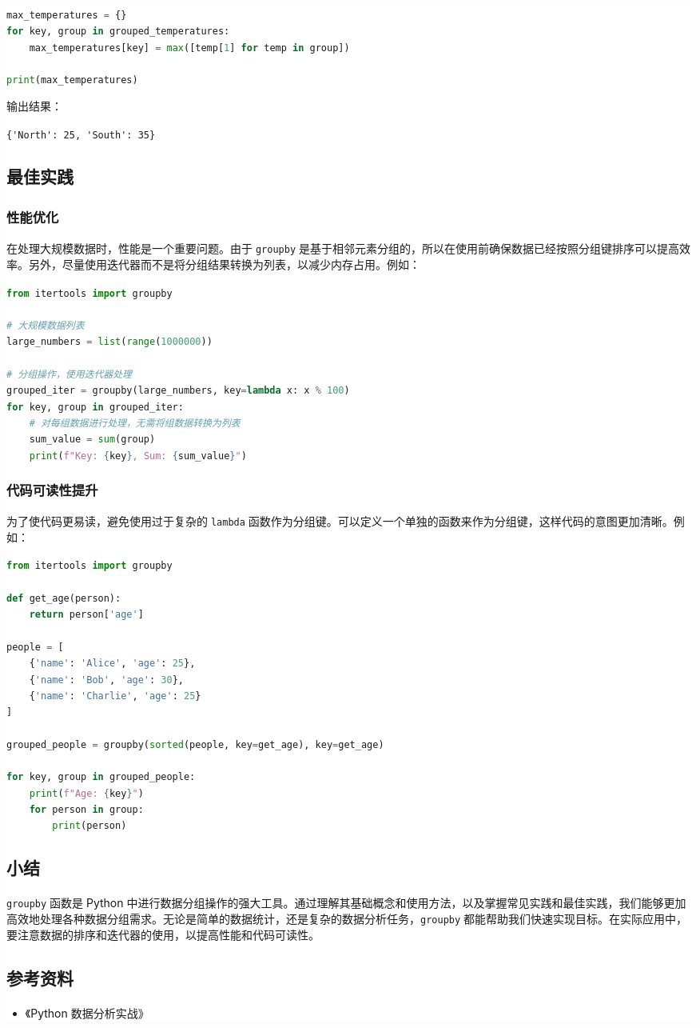 ```python
max_temperatures = {}
for key, group in grouped_temperatures:
    max_temperatures[key] = max([temp[1] for temp in group])

print(max_temperatures)
```
输出结果：
```
{'North': 25, 'South': 35}
```

## 最佳实践

### 性能优化
在处理大规模数据时，性能是一个重要问题。由于 `groupby` 是基于相邻元素分组的，所以在使用前确保数据已经按照分组键排序可以提高效率。另外，尽量使用迭代器而不是将分组结果转换为列表，以减少内存占用。例如：
```python
from itertools import groupby

# 大规模数据列表
large_numbers = list(range(1000000))

# 分组操作，使用迭代器处理
grouped_iter = groupby(large_numbers, key=lambda x: x % 100)
for key, group in grouped_iter:
    # 对每组数据进行处理，无需将组数据转换为列表
    sum_value = sum(group)
    print(f"Key: {key}, Sum: {sum_value}")
```

### 代码可读性提升
为了使代码更易读，避免使用过于复杂的 `lambda` 函数作为分组键。可以定义一个单独的函数来作为分组键，这样代码的意图更加清晰。例如：
```python
from itertools import groupby

def get_age(person):
    return person['age']

people = [
    {'name': 'Alice', 'age': 25},
    {'name': 'Bob', 'age': 30},
    {'name': 'Charlie', 'age': 25}
]

grouped_people = groupby(sorted(people, key=get_age), key=get_age)

for key, group in grouped_people:
    print(f"Age: {key}")
    for person in group:
        print(person)
```

## 小结
`groupby` 函数是 Python 中进行数据分组操作的强大工具。通过理解其基础概念和使用方法，以及掌握常见实践和最佳实践，我们能够更加高效地处理各种数据分组需求。无论是简单的数据统计，还是复杂的数据分析任务，`groupby` 都能帮助我们快速实现目标。在实际应用中，要注意数据的排序和迭代器的使用，以提高性能和代码可读性。

## 参考资料
- 《Python 数据分析实战》